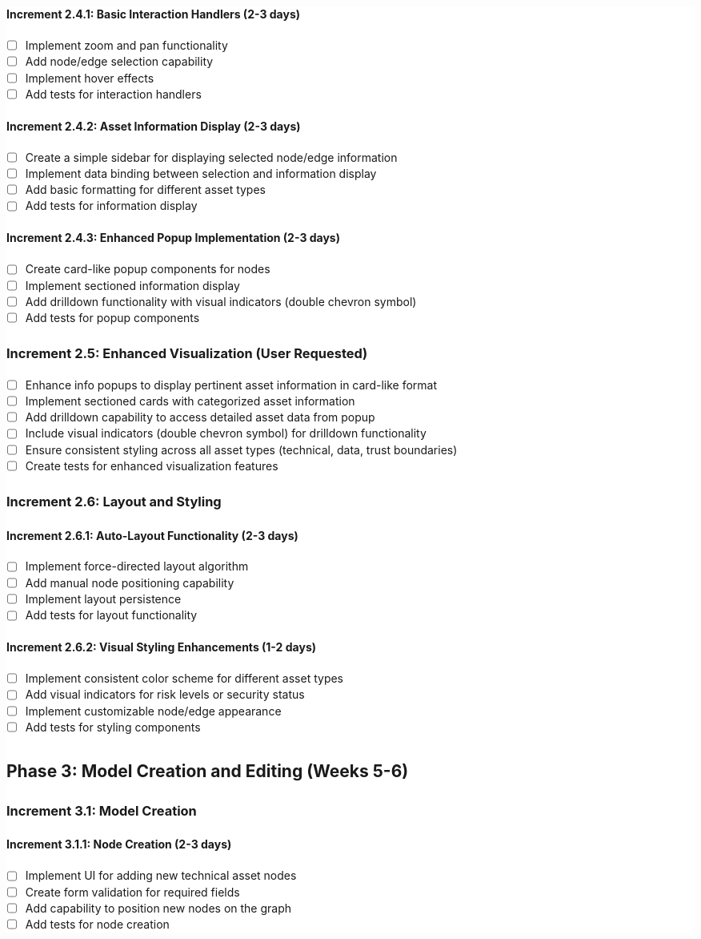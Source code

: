 #### Increment 2.4.1: Basic Interaction Handlers (2-3 days)
- [ ] Implement zoom and pan functionality
- [ ] Add node/edge selection capability
- [ ] Implement hover effects
- [ ] Add tests for interaction handlers

#### Increment 2.4.2: Asset Information Display (2-3 days)
- [ ] Create a simple sidebar for displaying selected node/edge information
- [ ] Implement data binding between selection and information display
- [ ] Add basic formatting for different asset types
- [ ] Add tests for information display

#### Increment 2.4.3: Enhanced Popup Implementation (2-3 days)
- [ ] Create card-like popup components for nodes
- [ ] Implement sectioned information display
- [ ] Add drilldown functionality with visual indicators (double chevron symbol)
- [ ] Add tests for popup components

### Increment 2.5: Enhanced Visualization (User Requested)
- [ ] Enhance info popups to display pertinent asset information in card-like format
- [ ] Implement sectioned cards with categorized asset information
- [ ] Add drilldown capability to access detailed asset data from popup
- [ ] Include visual indicators (double chevron symbol) for drilldown functionality
- [ ] Ensure consistent styling across all asset types (technical, data, trust boundaries)
- [ ] Create tests for enhanced visualization features

### Increment 2.6: Layout and Styling

#### Increment 2.6.1: Auto-Layout Functionality (2-3 days)
- [ ] Implement force-directed layout algorithm
- [ ] Add manual node positioning capability
- [ ] Implement layout persistence
- [ ] Add tests for layout functionality

#### Increment 2.6.2: Visual Styling Enhancements (1-2 days)
- [ ] Implement consistent color scheme for different asset types
- [ ] Add visual indicators for risk levels or security status
- [ ] Implement customizable node/edge appearance
- [ ] Add tests for styling components

## Phase 3: Model Creation and Editing (Weeks 5-6)

### Increment 3.1: Model Creation

#### Increment 3.1.1: Node Creation (2-3 days)
- [ ] Implement UI for adding new technical asset nodes
- [ ] Create form validation for required fields
- [ ] Add capability to position new nodes on the graph
- [ ] Add tests for node creation
